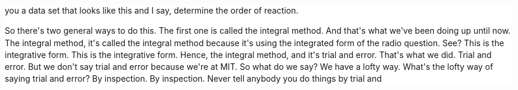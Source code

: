   <span m="942110">you</span> <span m="942165">a</span> <span m="942220">data</span>
  <span m="942490">set</span> <span m="942730">that</span> <span m="942840">looks</span>
  <span m="943040">like</span> <span m="943300">this</span> <span m="943970">and</span>
  <span m="944200">I</span> <span m="944280">say,</span> <span m="944890">determine</span>
  <span m="945410">the</span> <span m="945480">order</span> <span m="945645">of</span>
  <span m="945810">reaction.</span></p><p><span m="946580">So</span> <span m="947210">there's</span>
  <span m="947470">two</span> <span m="948030">general</span> <span m="948500">ways</span>
  <span m="948810">to</span> <span m="948930">do</span> <span m="949150">this.</span>
  <span m="949680">The</span> <span m="949820">first</span> <span m="950140">one</span>
  <span m="950240">is</span> <span m="950360">called</span> <span m="950690">the</span>
  <span m="951080">integral</span> <span m="951420">method.</span> <span m="954630">And</span>
  <span m="954780">that's</span> <span m="954990">what</span> <span m="955150">we've</span>
  <span m="955340">been</span> <span m="955520">doing</span> <span m="955940">up</span>
  <span m="956120">until</span> <span m="956470">now.</span> <span m="957100">The</span>
  <span m="957260">integral</span> <span m="957630">method,</span> <span m="959600">it's</span>
  <span m="959690">called</span> <span m="959900">the</span> <span m="959990">integral</span>
  <span m="960150">method</span> <span m="960590">because</span> <span m="960890">it's</span>
  <span m="961010">using</span> <span m="961340">the</span> <span m="961470">integrated</span>
  <span m="962110">form</span> <span m="962370">of</span> <span m="962440">the</span>
  <span m="962510">radio</span> <span m="962830">question.</span> <span m="963230">See?</span>
  <span m="964130">This</span> <span m="964340">is</span> <span m="964405">the</span>
  <span m="964470">integrative</span> <span m="964940">form.</span> <span m="965400">This</span>
  <span m="965550">is</span> <span m="965650">the</span> <span m="965750">integrative</span>
  <span m="966220">form.</span> <span m="966490">Hence,</span> <span m="967030">the</span>
  <span m="967090">integral</span> <span m="967260">method,</span> <span m="968070">and</span>
  <span m="968310">it's</span> <span m="968430">trial</span> <span m="968800">and</span>
  <span m="968940">error.</span> <span m="970440">That's</span> <span m="970620">what</span>
  <span m="970710">we</span> <span m="970850">did.</span> <span m="971110">Trial</span>
  <span m="971430">and</span> <span m="971550">error.</span> <span m="972740">But</span>
  <span m="972940">we</span> <span m="973020">don't</span> <span m="973200">say</span>
  <span m="973360">trial</span> <span m="973630">and</span> <span m="973750">error</span>
  <span m="974100">because</span> <span m="974260">we're</span> <span m="974350">at</span>
  <span m="974440">MIT.</span> <span m="975580">So</span> <span m="975870">what</span>
  <span m="975990">do</span> <span m="976050">we</span> <span m="976160">say?</span>
  <span m="976380">We</span> <span m="976490">have</span> <span m="976580">a</span>
  <span m="976650">lofty</span> <span m="976940">way.</span> <span m="977210">What's</span>
  <span m="977390">the</span> <span m="977500">lofty</span> <span m="977870">way</span>
  <span m="978030">of</span> <span m="978170">saying</span> <span m="978310">trial</span>
  <span m="978580">and</span> <span m="978700">error?</span> <span m="979540">By</span>
  <span m="979950">inspection.</span> <span m="981340">By</span> <span m="981770">inspection.</span>
  <span m="983510">Never</span> <span m="983920">tell</span> <span m="984170">anybody</span>
  <span m="984570">you</span> <span m="984680">do</span> <span m="984790">things</span>
  <span m="985060">by</span> <span m="985210">trial</span> <span m="985580">and</span>
